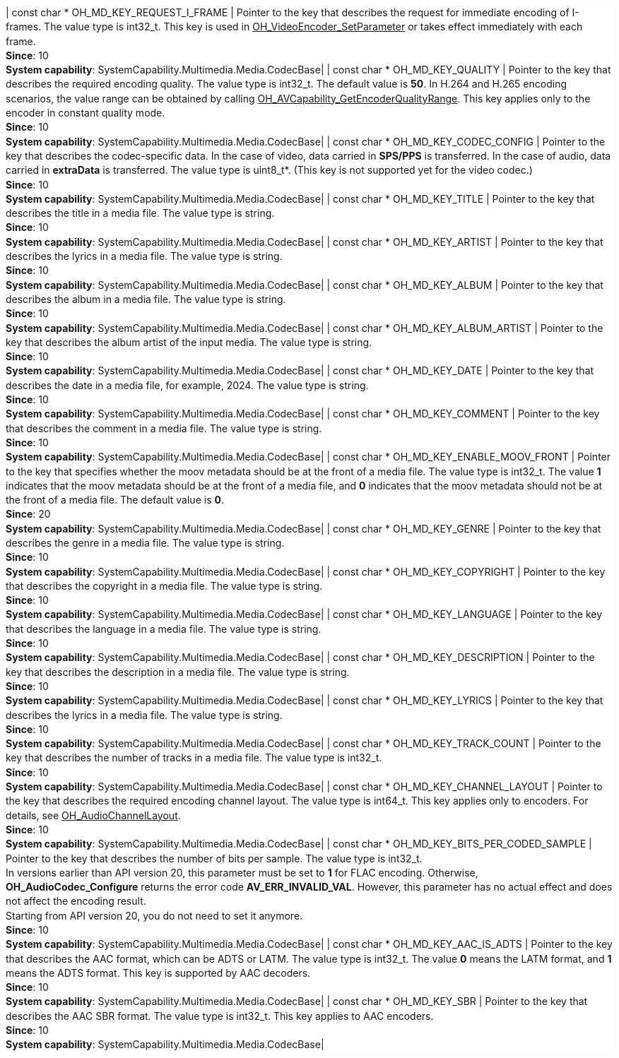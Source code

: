 | const char * OH_MD_KEY_REQUEST_I_FRAME | Pointer to the key that describes the request for immediate encoding of I-frames. The value type is int32_t. This key is used in [OH_VideoEncoder_SetParameter](capi-native-avcodec-videoencoder-h.md#oh_videoencoder_setparameter) or takes effect immediately with each frame.<br>**Since**: 10<br>**System capability**: SystemCapability.Multimedia.Media.CodecBase|
| const char * OH_MD_KEY_QUALITY | Pointer to the key that describes the required encoding quality. The value type is int32_t. The default value is **50**. In H.264 and H.265 encoding scenarios, the value range can be obtained by calling [OH_AVCapability_GetEncoderQualityRange](capi-native-avcapability-h.md#oh_avcapability_getencoderqualityrange). This key applies only to the encoder in constant quality mode.<br>**Since**: 10<br>**System capability**: SystemCapability.Multimedia.Media.CodecBase|
| const char * OH_MD_KEY_CODEC_CONFIG | Pointer to the key that describes the codec-specific data. In the case of video, data carried in **SPS/PPS** is transferred. In the case of audio, data carried in **extraData** is transferred. The value type is uint8_t\*. (This key is not supported yet for the video codec.)<br>**Since**: 10<br>**System capability**: SystemCapability.Multimedia.Media.CodecBase|
| const char * OH_MD_KEY_TITLE | Pointer to the key that describes the title in a media file. The value type is string.<br>**Since**: 10<br>**System capability**: SystemCapability.Multimedia.Media.CodecBase|
| const char * OH_MD_KEY_ARTIST | Pointer to the key that describes the lyrics in a media file. The value type is string.<br>**Since**: 10<br>**System capability**: SystemCapability.Multimedia.Media.CodecBase|
| const char * OH_MD_KEY_ALBUM | Pointer to the key that describes the album in a media file. The value type is string.<br>**Since**: 10<br>**System capability**: SystemCapability.Multimedia.Media.CodecBase|
| const char * OH_MD_KEY_ALBUM_ARTIST | Pointer to the key that describes the album artist of the input media. The value type is string.<br>**Since**: 10<br>**System capability**: SystemCapability.Multimedia.Media.CodecBase|
| const char * OH_MD_KEY_DATE | Pointer to the key that describes the date in a media file, for example, 2024. The value type is string.<br>**Since**: 10<br>**System capability**: SystemCapability.Multimedia.Media.CodecBase|
| const char * OH_MD_KEY_COMMENT | Pointer to the key that describes the comment in a media file. The value type is string.<br>**Since**: 10<br>**System capability**: SystemCapability.Multimedia.Media.CodecBase|
| const char * OH_MD_KEY_ENABLE_MOOV_FRONT | Pointer to the key that specifies whether the moov metadata should be at the front of a media file. The value type is int32_t. The value **1** indicates that the moov metadata should be at the front of a media file, and **0** indicates that the moov metadata should not be at the front of a media file. The default value is **0**.<br>**Since**: 20<br>**System capability**: SystemCapability.Multimedia.Media.CodecBase|
| const char * OH_MD_KEY_GENRE | Pointer to the key that describes the genre in a media file. The value type is string.<br>**Since**: 10<br>**System capability**: SystemCapability.Multimedia.Media.CodecBase|
| const char * OH_MD_KEY_COPYRIGHT | Pointer to the key that describes the copyright in a media file. The value type is string.<br>**Since**: 10<br>**System capability**: SystemCapability.Multimedia.Media.CodecBase|
| const char * OH_MD_KEY_LANGUAGE | Pointer to the key that describes the language in a media file. The value type is string.<br>**Since**: 10<br>**System capability**: SystemCapability.Multimedia.Media.CodecBase|
| const char * OH_MD_KEY_DESCRIPTION | Pointer to the key that describes the description in a media file. The value type is string.<br>**Since**: 10<br>**System capability**: SystemCapability.Multimedia.Media.CodecBase|
| const char * OH_MD_KEY_LYRICS | Pointer to the key that describes the lyrics in a media file. The value type is string.<br>**Since**: 10<br>**System capability**: SystemCapability.Multimedia.Media.CodecBase|
| const char * OH_MD_KEY_TRACK_COUNT | Pointer to the key that describes the number of tracks in a media file. The value type is int32_t.<br>**Since**: 10<br>**System capability**: SystemCapability.Multimedia.Media.CodecBase|
| const char * OH_MD_KEY_CHANNEL_LAYOUT | Pointer to the key that describes the required encoding channel layout. The value type is int64_t. This key applies only to encoders. For details, see [OH_AudioChannelLayout](capi-native-audio-channel-layout-h.md#oh_audiochannellayout).<br>**Since**: 10<br>**System capability**: SystemCapability.Multimedia.Media.CodecBase|
| const char * OH_MD_KEY_BITS_PER_CODED_SAMPLE | Pointer to the key that describes the number of bits per sample. The value type is int32_t.<br> In versions earlier than API version 20, this parameter must be set to **1** for FLAC encoding. Otherwise, **OH_AudioCodec_Configure** returns the error code **AV_ERR_INVALID_VAL**. However, this parameter has no actual effect and does not affect the encoding result.<br> Starting from API version 20, you do not need to set it anymore.<br>**Since**: 10<br>**System capability**: SystemCapability.Multimedia.Media.CodecBase|
| const char * OH_MD_KEY_AAC_IS_ADTS | Pointer to the key that describes the AAC format, which can be ADTS or LATM. The value type is int32_t. The value **0** means the LATM format, and **1** means the ADTS format. This key is supported by AAC decoders.<br>**Since**: 10<br>**System capability**: SystemCapability.Multimedia.Media.CodecBase|
| const char * OH_MD_KEY_SBR | Pointer to the key that describes the AAC SBR format. The value type is int32_t. This key applies to AAC encoders.<br>**Since**: 10<br>**System capability**: SystemCapability.Multimedia.Media.CodecBase|